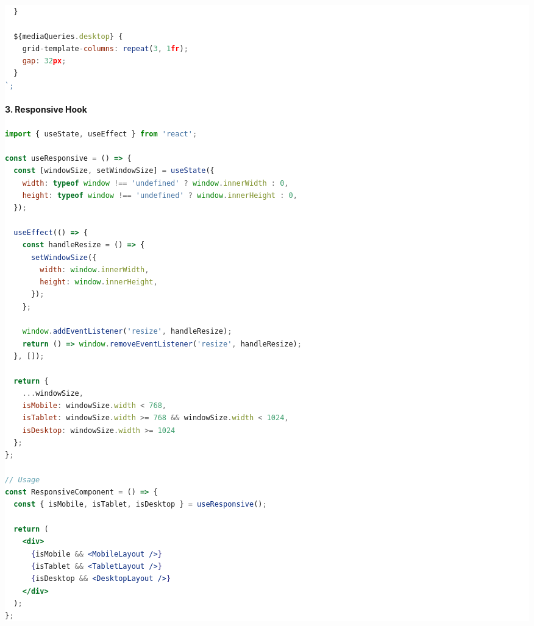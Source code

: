 ```jsx
  }
  
  ${mediaQueries.desktop} {
    grid-template-columns: repeat(3, 1fr);
    gap: 32px;
  }
`;
```

#### 3. Responsive Hook
```jsx
import { useState, useEffect } from 'react';

const useResponsive = () => {
  const [windowSize, setWindowSize] = useState({
    width: typeof window !== 'undefined' ? window.innerWidth : 0,
    height: typeof window !== 'undefined' ? window.innerHeight : 0,
  });

  useEffect(() => {
    const handleResize = () => {
      setWindowSize({
        width: window.innerWidth,
        height: window.innerHeight,
      });
    };

    window.addEventListener('resize', handleResize);
    return () => window.removeEventListener('resize', handleResize);
  }, []);

  return {
    ...windowSize,
    isMobile: windowSize.width < 768,
    isTablet: windowSize.width >= 768 && windowSize.width < 1024,
    isDesktop: windowSize.width >= 1024
  };
};

// Usage
const ResponsiveComponent = () => {
  const { isMobile, isTablet, isDesktop } = useResponsive();
  
  return (
    <div>
      {isMobile && <MobileLayout />}
      {isTablet && <TabletLayout />}
      {isDesktop && <DesktopLayout />}
    </div>
  );
};
```
